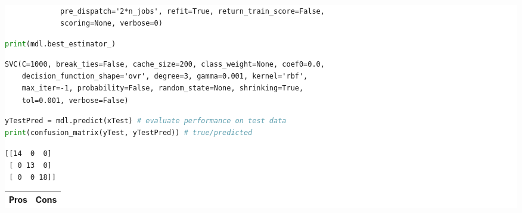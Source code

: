 ```
             pre_dispatch='2*n_jobs', refit=True, return_train_score=False,
             scoring=None, verbose=0)
```

```python
print(mdl.best_estimator_)
```

```
SVC(C=1000, break_ties=False, cache_size=200, class_weight=None, coef0=0.0,
    decision_function_shape='ovr', degree=3, gamma=0.001, kernel='rbf',
    max_iter=-1, probability=False, random_state=None, shrinking=True,
    tol=0.001, verbose=False)
```

```python
yTestPred = mdl.predict(xTest) # evaluate performance on test data
print(confusion_matrix(yTest, yTestPred)) # true/predicted
```

```
[[14  0  0]
 [ 0 13  0]
 [ 0  0 18]]
```
</div><script> javascript:hide('option2unnamed-chunk-62') </script>

|                     Pros             |             Cons                     |
|--------------------------------------|--------------------------------------|
